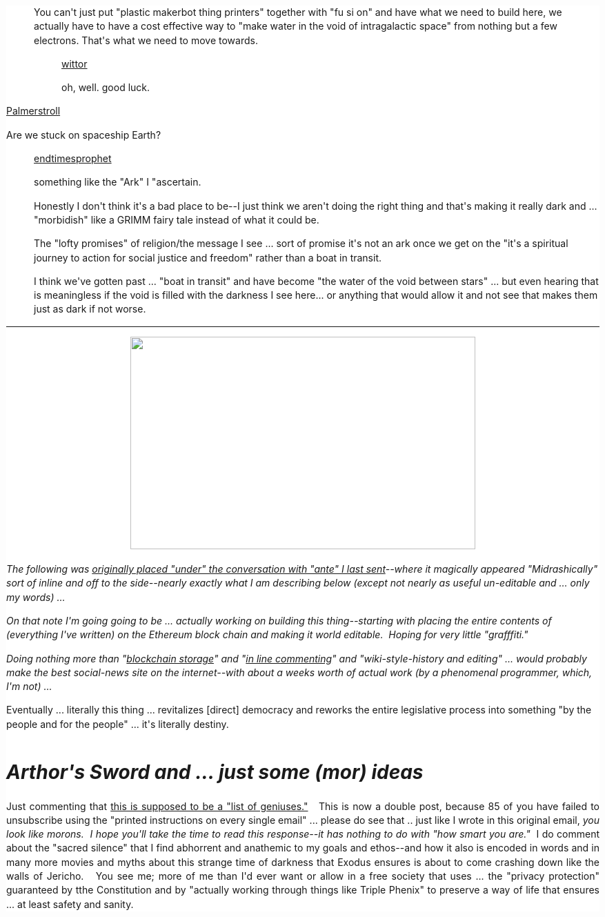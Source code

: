 <p style="margin-left: 40px;">You can&#39;t just put &quot;plastic makerbot thing printers&quot; together with &quot;fu si on&quot; and have what we need to build here, we actually have to have a cost effective way to &quot;make water in the void of intragalactic space&quot; from nothing but a few electrons. That&#39;s what we need to move towards.</p>

<p style="margin-left: 80px;"><a href="http://www.reddit.com/user/wittor/">wittor</a></p>

<p style="margin-left: 80px;">oh, well. good luck.</p>

<p><a href="http://www.reddit.com/user/Palmerstroll/">Palmerstroll</a></p>

<p>Are we stuck on spaceship Earth?</p>

<p style="margin-left: 40px;"><a href="http://www.reddit.com/user/endtimesprophet/">endtimesprophet</a></p>

<p style="margin-left: 40px;">something like the &quot;Ark&quot; I &quot;ascertain.</p>

<p style="margin-left: 40px;">Honestly I don&#39;t think it&#39;s a bad place to be--I just think we aren&#39;t doing the right thing and that&#39;s making it really dark and ... &quot;morbidish&quot; like a GRIMM fairy tale instead of what it could be.</p>

<p style="margin-left: 40px;">The &quot;lofty promises&quot; of religion/the message I see ... sort of promise it&#39;s not an ark once we get on the &quot;it&#39;s a spiritual journey to action for social justice and freedom&quot; rather than a boat in transit.</p>

<p style="margin-left: 40px;">I think we&#39;ve gotten past ... &quot;boat in transit&quot; and have become &quot;the water of the void between stars&quot; ... but even hearing that is meaningless if the void is filled with the darkness I see here... or anything that would allow it and not see that makes them just as dark if not worse.</p>

<hr />
<p style="text-align: center;"><a href="./REMOLUSTIAN.html"><img src="./i.imgur.com/4V6Jd5y.png" style="height: 308px; width: 500px;" /></a></p>

<p><em>The following was <a href="./REMOLUSTIAN.html">originally placed &quot;under&quot; the conversation with &quot;ante&quot; I last sent</a>--where it magically appeared &quot;Midrashically&quot; sort of inline and off to the side--nearly exactly what I am describing below (except not nearly as useful un-editable and ... only my words) ...</em></p>

<p><em>On that note I&#39;m going going to be ... actually working on building this thing--starting with placing the entire contents of (everything I&#39;ve written) on the Ethereum block chain and making it world editable. &nbsp;Hoping for very little &quot;grafffiti.&quot; &nbsp;</em></p>

<p><em>Doing nothing more than &quot;<a href="http://itnext.io/build-a-simple-ethereum-interplanetary-file-system-ipfs-react-js-dapp-23ff4914ce4e?gi=a0b4ed2a3400">blockchain storage</a>&quot; and &quot;<a href="http://github.com/GitbookIO/plugin-comment">in line commenting</a>&quot; and &quot;wiki-style-history and editing&quot; ... would probably make the best social-news site on the internet--with about a weeks worth of actual work (by a phenomenal programmer, which, I&#39;m not) ...&nbsp;</em></p>

<p>Eventually ... literally this thing ... revitalizes [direct] democracy and reworks the entire legislative process into something &quot;by the people and for the people&quot; ... it&#39;s literally destiny.</p>

<h1><em>Arthor&#39;s Sword and ... just some (<strong>mor</strong>) ideas</em></h1>

<p style="text-align: justify;">Just commenting that <a href="http://groups.google.com/a/lamc.la/forum/#!forum/arxm">this is supposed to be a &quot;list of geniuses.&quot;</a>&nbsp; &nbsp;This is now a double post, because 85 of you have failed to unsubscribe using the &quot;printed instructions on every single email&quot; ... please do see that .. just like I wrote in this original email,&nbsp;<i>you look like morons.&nbsp; I hope you&#39;ll take the time to read this response--it has nothing to do with &quot;how smart you are.&quot;&nbsp;&nbsp;</i>I do comment about the &quot;sacred silence&quot; that I find abhorrent and anathemic to my goals and ethos--and how it also is encoded in words and in many more movies and myths about this strange time of darkness that Exodus ensures is about to come crashing down like the walls of Jericho.&nbsp; &nbsp;You see me; more of me than I&#39;d ever want or allow in a free society that uses ... the &quot;privacy protection&quot; guaranteed by tthe Constitution and by &quot;actually working through things like Triple Phenix&quot; to preserve a way of life that ensures ... at least safety and sanity.&nbsp;&nbsp;</p>
